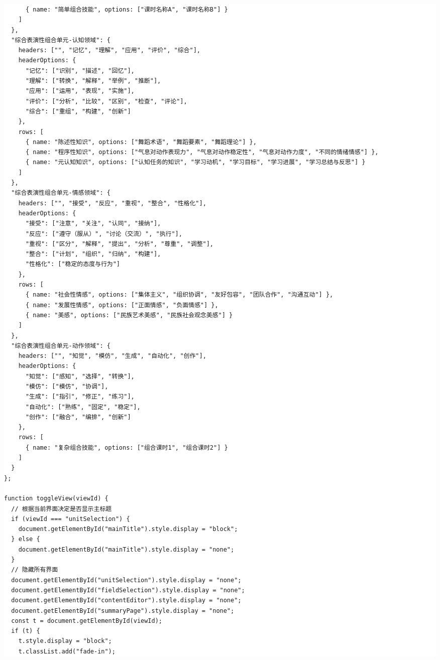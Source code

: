           { name: "简单组合技能", options: ["课时名称A", "课时名称B"] }
        ]
      },
      "综合表演性组合单元-认知领域": {
        headers: ["", "记忆", "理解", "应用", "评价", "综合"],
        headerOptions: {
          "记忆": ["识别", "描述", "回忆"],
          "理解": ["转换", "解释", "举例", "推断"],
          "应用": ["运用", "表现", "实施"],
          "评价": ["分析", "比较", "区别", "检查", "评论"],
          "综合": ["重组", "构建", "创新"]
        },
        rows: [
          { name: "陈述性知识", options: ["舞蹈术语", "舞蹈要素", "舞蹈理论"] },
          { name: "程序性知识", options: ["气息对动作表现力", "气息对动作稳定性", "气息对动作力度", "不同的情绪情感"] },
          { name: "元认知知识", options: ["认知任务的知识", "学习动机", "学习目标", "学习进展", "学习总结与反思"] }
        ]
      },
      "综合表演性组合单元-情感领域": {
        headers: ["", "接受", "反应", "重视", "整合", "性格化"],
        headerOptions: {
          "接受": ["注意", "关注", "认同", "接纳"],
          "反应": ["遵守（服从）", "讨论（交流）", "执行"],
          "重视": ["区分", "解释", "提出", "分析", "尊重", "调整"],
          "整合": ["计划", "组织", "归纳", "构建"],
          "性格化": ["稳定的态度与行为"]
        },
        rows: [
          { name: "社会性情感", options: ["集体主义", "组织协调", "友好包容", "团队合作", "沟通互动"] },
          { name: "发展性情感", options: ["正面情感", "负面情感"] },
          { name: "美感", options: ["民族艺术美感", "民族社会观念美感"] }
        ]
      },
      "综合表演性组合单元-动作领域": {
        headers: ["", "知觉", "模仿", "生成", "自动化", "创作"],
        headerOptions: {
          "知觉": ["感知", "选择", "转换"],
          "模仿": ["模仿", "协调"],
          "生成": ["指引", "修正", "练习"],
          "自动化": ["熟练", "固定", "稳定"],
          "创作": ["融合", "编排", "创新"]
        },
        rows: [
          { name: "复杂组合技能", options: ["组合课时1", "组合课时2"] }
        ]
      }
    };

    function toggleView(viewId) {
      // 根据当前界面决定是否显示主标题
      if (viewId === "unitSelection") {
        document.getElementById("mainTitle").style.display = "block";
      } else {
        document.getElementById("mainTitle").style.display = "none";
      }
      // 隐藏所有界面
      document.getElementById("unitSelection").style.display = "none";
      document.getElementById("fieldSelection").style.display = "none";
      document.getElementById("contentEditor").style.display = "none";
      document.getElementById("summaryPage").style.display = "none";
      const t = document.getElementById(viewId);
      if (t) {
        t.style.display = "block";
        t.classList.add("fade-in");